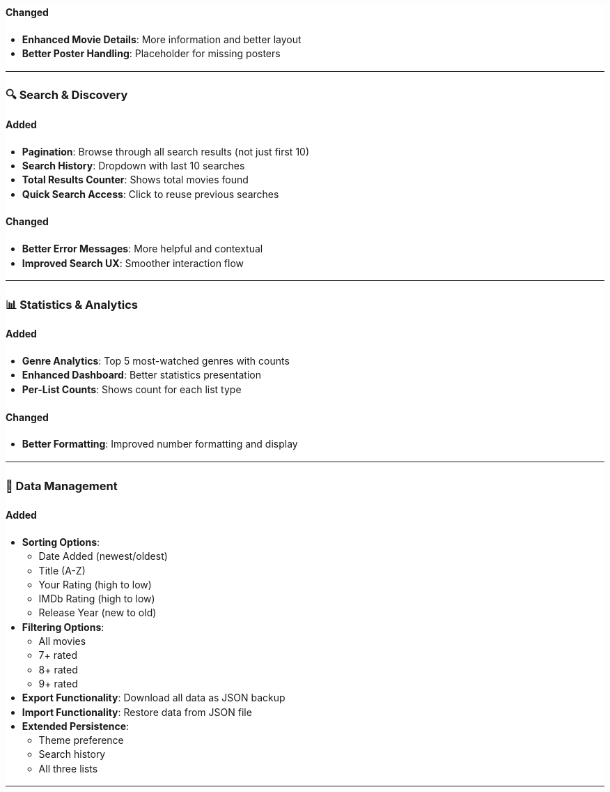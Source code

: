 #### Changed
- **Enhanced Movie Details**: More information and better layout
- **Better Poster Handling**: Placeholder for missing posters

---

### 🔍 Search & Discovery

#### Added
- **Pagination**: Browse through all search results (not just first 10)
- **Search History**: Dropdown with last 10 searches
- **Total Results Counter**: Shows total movies found
- **Quick Search Access**: Click to reuse previous searches

#### Changed
- **Better Error Messages**: More helpful and contextual
- **Improved Search UX**: Smoother interaction flow

---

### 📊 Statistics & Analytics

#### Added
- **Genre Analytics**: Top 5 most-watched genres with counts
- **Enhanced Dashboard**: Better statistics presentation
- **Per-List Counts**: Shows count for each list type

#### Changed
- **Better Formatting**: Improved number formatting and display

---

### 🔧 Data Management

#### Added
- **Sorting Options**:
  - Date Added (newest/oldest)
  - Title (A-Z)
  - Your Rating (high to low)
  - IMDb Rating (high to low)
  - Release Year (new to old)
- **Filtering Options**:
  - All movies
  - 7+ rated
  - 8+ rated
  - 9+ rated
- **Export Functionality**: Download all data as JSON backup
- **Import Functionality**: Restore data from JSON file
- **Extended Persistence**: 
  - Theme preference
  - Search history
  - All three lists

---